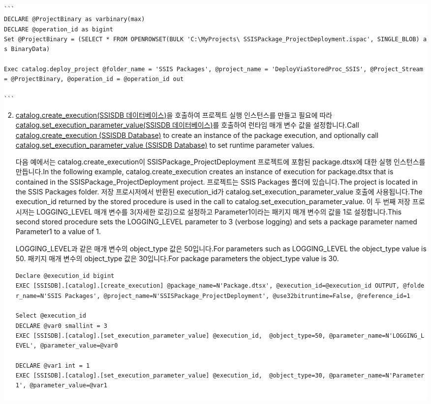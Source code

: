     ```  
    DECLARE @ProjectBinary as varbinary(max)  
    DECLARE @operation_id as bigint  
    Set @ProjectBinary = (SELECT * FROM OPENROWSET(BULK 'C:\MyProjects\ SSISPackage_ProjectDeployment.ispac', SINGLE_BLOB) as BinaryData)  
  
    Exec catalog.deploy_project @folder_name = 'SSIS Packages', @project_name = 'DeployViaStoredProc_SSIS', @Project_Stream = @ProjectBinary, @operation_id = @operation_id out  
  
    ```  
  
2.  <span data-ttu-id="10a4a-123">[catalog.create_execution&#40;SSISDB 데이터베이스&#41;](/sql/integration-services/system-stored-procedures/catalog-create-execution-ssisdb-database)을 호출하여 프로젝트 실행 인스턴스를 만들고 필요에 따라 [catalog.set_execution_parameter_value&#40;SSISDB 데이터베이스&#41;](/sql/integration-services/system-stored-procedures/catalog-set-execution-parameter-value-ssisdb-database)를 호출하여 런타임 매개 변수 값을 설정합니다.</span><span class="sxs-lookup"><span data-stu-id="10a4a-123">Call [catalog.create_execution &#40;SSISDB Database&#41;](/sql/integration-services/system-stored-procedures/catalog-create-execution-ssisdb-database) to create an instance of the package execution, and optionally call [catalog.set_execution_parameter_value &#40;SSISDB Database&#41;](/sql/integration-services/system-stored-procedures/catalog-set-execution-parameter-value-ssisdb-database) to set runtime parameter values.</span></span>  
  
     <span data-ttu-id="10a4a-124">다음 예에서는 catalog.create_execution이 SSISPackage_ProjectDeployment 프로젝트에 포함된 package.dtsx에 대한 실행 인스턴스를 만듭니다.</span><span class="sxs-lookup"><span data-stu-id="10a4a-124">In the following example, catalog.create_execution creates an instance of execution for package.dtsx that is contained in the SSISPackage_ProjectDeployment project.</span></span> <span data-ttu-id="10a4a-125">프로젝트는 SSIS Packages 폴더에 있습니다.</span><span class="sxs-lookup"><span data-stu-id="10a4a-125">The project is located in the SSIS Packages folder.</span></span> <span data-ttu-id="10a4a-126">저장 프로시저에서 반환된 execution_id가 catalog.set_execution_parameter_value 호출에 사용됩니다.</span><span class="sxs-lookup"><span data-stu-id="10a4a-126">The execution_id returned by the stored procedure is used in the call to catalog.set_execution_parameter_value.</span></span> <span data-ttu-id="10a4a-127">이 두 번째 저장 프로시저는 LOGGING_LEVEL 매개 변수를 3(자세한 로깅)으로 설정하고 Parameter1이라는 패키지 매개 변수의 값을 1로 설정합니다.</span><span class="sxs-lookup"><span data-stu-id="10a4a-127">This second stored procedure sets the LOGGING_LEVEL parameter to 3 (verbose logging) and sets a package parameter named Parameter1 to a value of 1.</span></span>  
  
     <span data-ttu-id="10a4a-128">LOGGING_LEVEL과 같은 매개 변수의 object_type 값은 50입니다.</span><span class="sxs-lookup"><span data-stu-id="10a4a-128">For parameters such as LOGGING_LEVEL the object_type value is 50.</span></span> <span data-ttu-id="10a4a-129">패키지 매개 변수의 object_type 값은 30입니다.</span><span class="sxs-lookup"><span data-stu-id="10a4a-129">For package parameters the object_type value is 30.</span></span>  
  
    ```  
    Declare @execution_id bigint  
    EXEC [SSISDB].[catalog].[create_execution] @package_name=N'Package.dtsx', @execution_id=@execution_id OUTPUT, @folder_name=N'SSIS Packages', @project_name=N'SSISPackage_ProjectDeployment', @use32bitruntime=False, @reference_id=1  
  
    Select @execution_id  
    DECLARE @var0 smallint = 3  
    EXEC [SSISDB].[catalog].[set_execution_parameter_value] @execution_id,  @object_type=50, @parameter_name=N'LOGGING_LEVEL', @parameter_value=@var0  
  
    DECLARE @var1 int = 1  
    EXEC [SSISDB].[catalog].[set_execution_parameter_value] @execution_id,  @object_type=30, @parameter_name=N'Parameter1', @parameter_value=@var1  
  